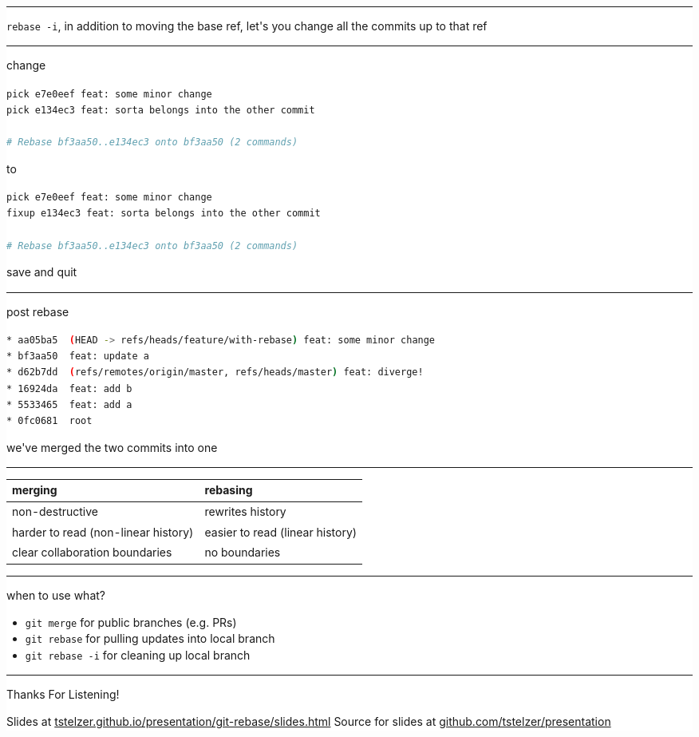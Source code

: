 ```shell
```

----

`rebase -i`, in addition to moving the base ref, let's you change all the commits up to that ref

----

change

```sh
pick e7e0eef feat: some minor change
pick e134ec3 feat: sorta belongs into the other commit

# Rebase bf3aa50..e134ec3 onto bf3aa50 (2 commands)
```

to

```sh
pick e7e0eef feat: some minor change
fixup e134ec3 feat: sorta belongs into the other commit

# Rebase bf3aa50..e134ec3 onto bf3aa50 (2 commands)
```

save and quit

----

post rebase

```sh
* aa05ba5  (HEAD -> refs/heads/feature/with-rebase) feat: some minor change
* bf3aa50  feat: update a
* d62b7dd  (refs/remotes/origin/master, refs/heads/master) feat: diverge!
* 16924da  feat: add b
* 5533465  feat: add a
* 0fc0681  root
```

we've merged the two commits into one

----

| merging                             | rebasing                        |
|:------------------------------------|:--------------------------------|
| non-destructive                     | rewrites history                |
| harder to read (non-linear history) | easier to read (linear history) |
| clear collaboration boundaries      | no boundaries                   |

----

when to use what?

- `git merge` for public branches (e.g. PRs)
- `git rebase` for pulling updates into local branch
- `git rebase -i` for cleaning up local branch

----

Thanks For Listening!

Slides at [tstelzer.github.io/presentation/git-rebase/slides.html](https://tstelzer.github.io/presentation/git-rebase/slides.html)
Source for slides at [github.com/tstelzer/presentation](https://github.com/tstelzer/presentation)

